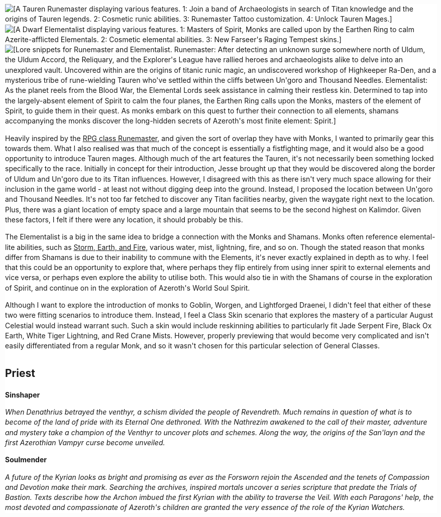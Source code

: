 <img loading="lazy" src="https://kbt.thebottom.net/upload/2024/10/16/20241016230459-81ade6ae.jpg" alt="[A Tauren Runemaster displaying various features. 1: Join a band of Archaeologists in search of Titan knowledge and the origins of Tauren legends. 2: Cosmetic runic abilities. 3: Runemaster Tattoo customization. 4: Unlock Tauren Mages.]"/> 

<img loading="lazy" src="https://kbt.thebottom.net/upload/2024/10/16/20241016230454-29025308.jpg" alt="[A Dwarf Elementalist displaying various features. 1: Masters of Spirit, Monks are called upon by the Earthen Ring to calm Azerite-afflicted Elementals. 2: Cosmetic elemental abilities. 3: New Farseer's Raging Tempest skins.]"/> 

<img loading="lazy" src="https://kbt.thebottom.net/upload/2024/10/16/20241016230456-de2dd572.jpg" alt="[Lore snippets for Runemaster and Elementalist. Runemaster: After detecting an unknown surge somewhere north of Uldum, the Uldum Accord, the Reliquary, and the Explorer's League have rallied heroes and archaeologists alike to delve into an unexplored vault. Uncovered within are the origins of titanic runic magic, an undiscovered workshop of Highkeeper Ra-Den, and a mysterious tribe of rune-wielding Tauren who've settled within the cliffs between Un'goro and Thousand Needles. Elementalist: As the planet reels from the Blood War, the Elemental Lords seek assistance in calming their restless kin. Determined to tap into the largely-absent element of Spirit to calm the four planes, the Earthen Ring calls upon the Monks, masters of the element of Spirit, to guide them in their quest. As monks embark on this quest to further their connection to all elements, shamans accompanying the monks discover the long-hidden secrets of Azeroth's most finite element: Spirit.]"/> 

Heavily inspired by the [RPG class Runemaster](https://warcraft.wiki.gg/wiki/Runemaster), and given the sort of overlap they have with Monks, I wanted to primarily gear this towards them. What I also realised was that much of the concept is essentially a fistfighting mage, and it would also be a good opportunity to introduce Tauren mages. Although much of the art features the Tauren, it's not necessarily been something locked specifically to the race. Initially in concept for their introduction, Jesse brought up that they would be discovered along the border of Uldum and Un'goro due to its Titan influences. However, I disagreed with this as there isn't very much space allowing for their inclusion in the game world - at least not without digging deep into the ground. Instead, I proposed the location between Un'goro and Thousand Needles. It's not too far fetched to discover any Titan facilities nearby, given the waygate right next to the location. Plus, there was a giant location of empty space and a large mountain that seems to be the second highest on Kalimdor. Given these factors, I felt if there were any location, it should probably be this.

The Elementalist is a big in the same idea to bridge a connection with the Monks and Shamans. Monks often reference elemental-lite abilities, such as [Storm, Earth, and Fire](https://www.wowhead.com/spell=137639/storm-earth-and-fire), various water, mist, lightning, fire, and so on. Though the stated reason that monks differ from Shamans is due to their inability to commune with the Elements, it's never exactly explained in depth as to why. I feel that this could be an opportunity to explore that, where perhaps they flip entirely from using inner spirit to external elements and vice versa, or perhaps even explore the ability to utilise both. This would also tie in with the Shamans of course in the exploration of Spirit, and continue on in the exploration of Azeroth's World Soul Spirit.

Although I want to explore the introduction of monks to Goblin, Worgen, and Lightforged Draenei, I didn't feel that either of these two were fitting scenarios to introduce them. Instead, I feel a Class Skin scenario that explores the mastery of a particular August Celestial would instead warrant such. Such a skin would include reskinning abilities to particularly fit Jade Serpent Fire, Black Ox Earth, White Tiger Lightning, and Red Crane Mists. However, properly previewing that would become very complicated and isn't easily differentiated from a regular Monk, and so it wasn't chosen for this particular selection of General Classes.


## Priest

**Sinshaper**

_When Denathrius betrayed the venthyr, a schism divided the people of Revendreth. Much remains in question of what is to become of the land of pride with its Eternal One dethroned. With the Nathrezim awakened to the call of their master, adventure and mystery take a champion of the Venthyr to uncover plots and schemes. Along the way, the origins of the San'layn and the first Azerothian Vampyr curse become unveiled._

**Soulmender**

_A future of the Kyrian looks as bright and promising as ever as the Forsworn rejoin the Ascended and the tenets of Compassion and Devotion make their mark. Searching the archives, inspired mortals uncover a series scripture that predate the Trials of Bastion. Texts describe how the Archon imbued the first Kyrian with the ability to traverse the Veil. With each Paragons' help, the most devoted and compassionate of Azeroth's children are granted the very essence of the role of the Kyrian Watchers._
